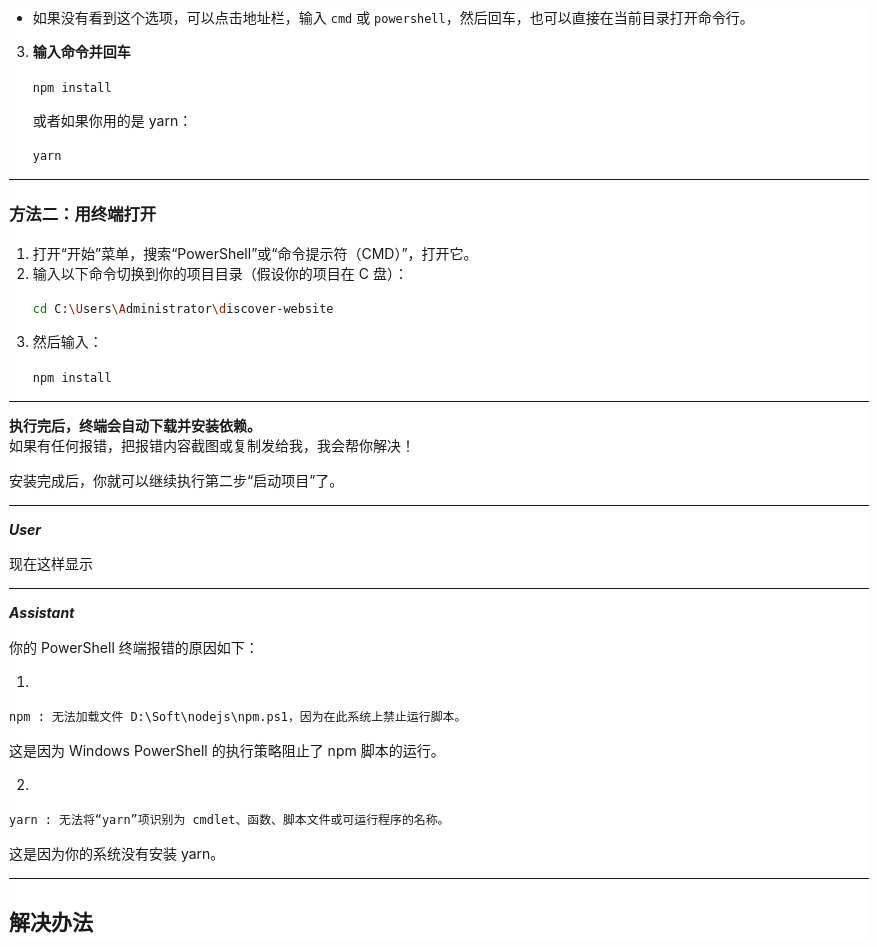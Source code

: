    - 如果没有看到这个选项，可以点击地址栏，输入 `cmd` 或 `powershell`，然后回车，也可以直接在当前目录打开命令行。

3. **输入命令并回车**
   ```bash
   npm install
   ```
   或者如果你用的是 yarn：
   ```bash
   yarn
   ```

---

### **方法二：用终端打开**

1. 打开“开始”菜单，搜索“PowerShell”或“命令提示符（CMD）”，打开它。
2. 输入以下命令切换到你的项目目录（假设你的项目在 C 盘）：
   ```bash
   cd C:\Users\Administrator\discover-website
   ```
3. 然后输入：
   ```bash
   npm install
   ```

---

**执行完后，终端会自动下载并安装依赖。**  
如果有任何报错，把报错内容截图或复制发给我，我会帮你解决！

安装完成后，你就可以继续执行第二步“启动项目”了。

---

_**User**_

现在这样显示

---

_**Assistant**_

你的 PowerShell 终端报错的原因如下：

1.  
```
npm : 无法加载文件 D:\Soft\nodejs\npm.ps1，因为在此系统上禁止运行脚本。
```
这是因为 Windows PowerShell 的执行策略阻止了 npm 脚本的运行。

2.  
```
yarn : 无法将“yarn”项识别为 cmdlet、函数、脚本文件或可运行程序的名称。
```
这是因为你的系统没有安装 yarn。

---

## 解决办法
